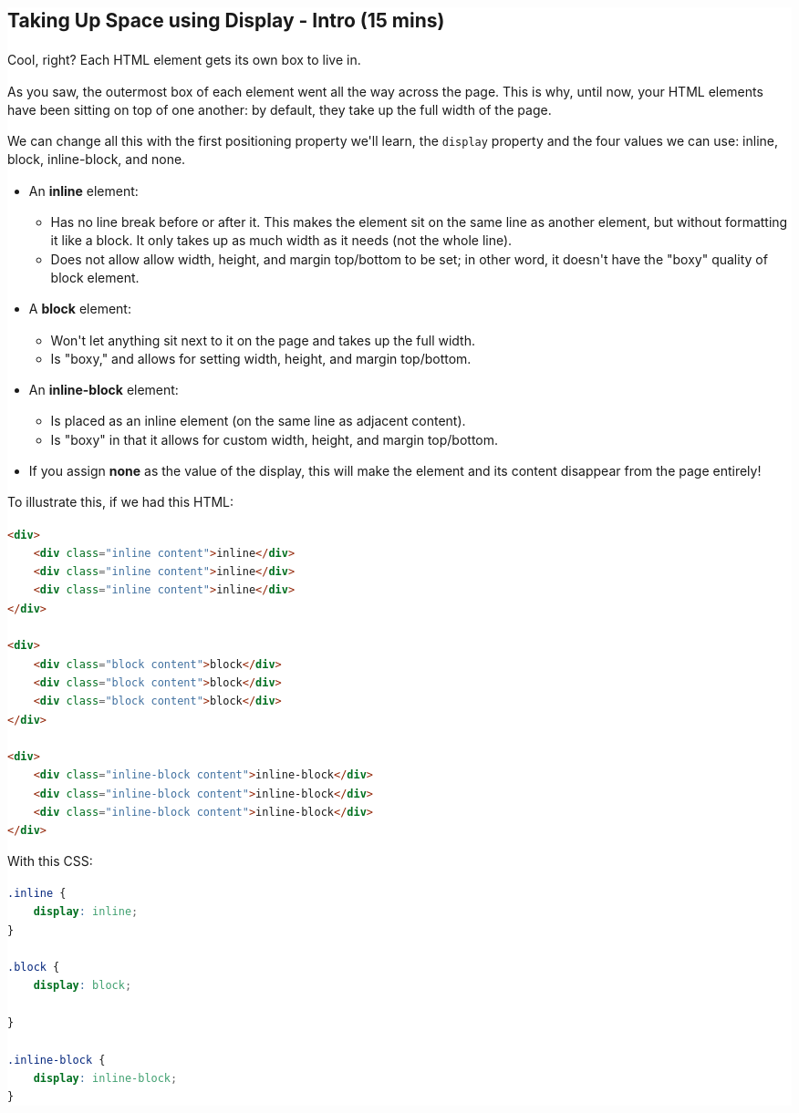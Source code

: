 ## Taking Up Space using Display - Intro (15 mins)

Cool, right? Each HTML element gets its own box to live in.

As you saw, the outermost box of each element went all the way across the page. This is why, until now, your HTML elements have been sitting on top of one another: by default, they take up the full width of the page.

We can change all this with the first positioning property we'll learn, the `display` property and the four values we can use: inline, block, inline-block, and none.

* An **inline** element:
    -  Has no line break before or after it. This makes the element sit on the same line as another element, but without formatting it like a block. It only takes up as much width as it needs (not the whole line).
    - Does not allow allow width, height, and margin top/bottom to be set;  in other word, it doesn't have the "boxy" quality of block element.

* A **block** element:
    -  Won't let anything sit next to it on the page and takes up the full width.
    - Is "boxy," and allows for setting width, height, and margin top/bottom.
 

* An **inline-block** element:
    - Is placed as an inline element (on the same line as adjacent content).
    - Is "boxy" in that it allows for custom width, height, and margin top/bottom.

* If you assign **none** as the value of the display, this will make the element and its content disappear from the page entirely!

To illustrate this, if we had this HTML:


```html
<div>
    <div class="inline content">inline</div>
    <div class="inline content">inline</div>
    <div class="inline content">inline</div>
</div>

<div>
    <div class="block content">block</div>
    <div class="block content">block</div>
    <div class="block content">block</div>
</div>

<div>
    <div class="inline-block content">inline-block</div>
    <div class="inline-block content">inline-block</div>
    <div class="inline-block content">inline-block</div>
</div>
```

With this CSS:

```css
.inline {
    display: inline;
}

.block {
    display: block;

}

.inline-block {
    display: inline-block;
}

```